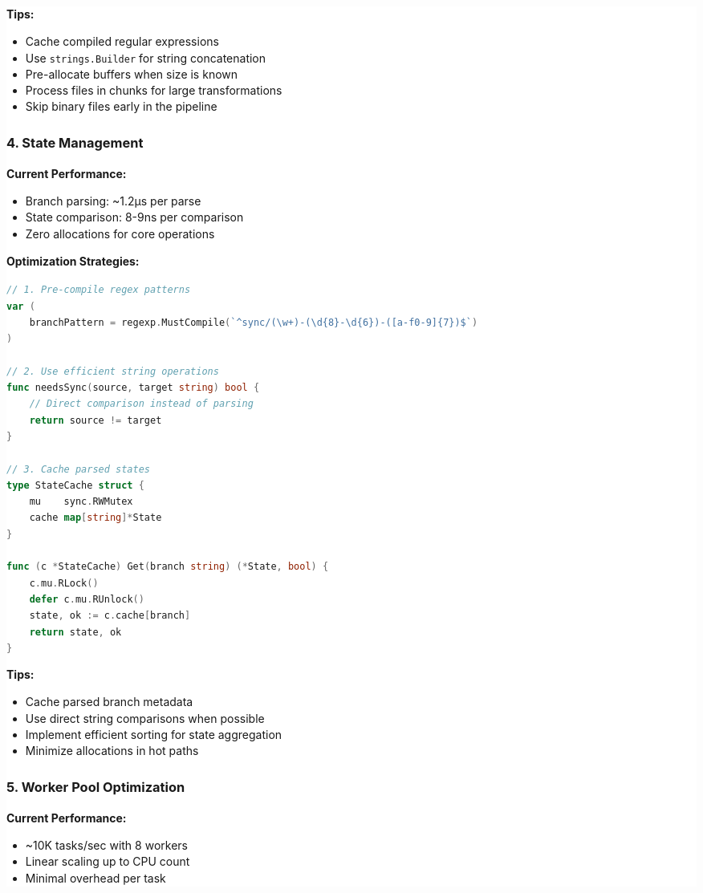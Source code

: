 **Tips:**
- Cache compiled regular expressions
- Use `strings.Builder` for string concatenation
- Pre-allocate buffers when size is known
- Process files in chunks for large transformations
- Skip binary files early in the pipeline

### 4. State Management

**Current Performance:**
- Branch parsing: ~1.2μs per parse
- State comparison: 8-9ns per comparison
- Zero allocations for core operations

**Optimization Strategies:**

```go
// 1. Pre-compile regex patterns
var (
    branchPattern = regexp.MustCompile(`^sync/(\w+)-(\d{8}-\d{6})-([a-f0-9]{7})$`)
)

// 2. Use efficient string operations
func needsSync(source, target string) bool {
    // Direct comparison instead of parsing
    return source != target
}

// 3. Cache parsed states
type StateCache struct {
    mu    sync.RWMutex
    cache map[string]*State
}

func (c *StateCache) Get(branch string) (*State, bool) {
    c.mu.RLock()
    defer c.mu.RUnlock()
    state, ok := c.cache[branch]
    return state, ok
}
```

**Tips:**
- Cache parsed branch metadata
- Use direct string comparisons when possible
- Implement efficient sorting for state aggregation
- Minimize allocations in hot paths

### 5. Worker Pool Optimization

**Current Performance:**
- ~10K tasks/sec with 8 workers
- Linear scaling up to CPU count
- Minimal overhead per task
